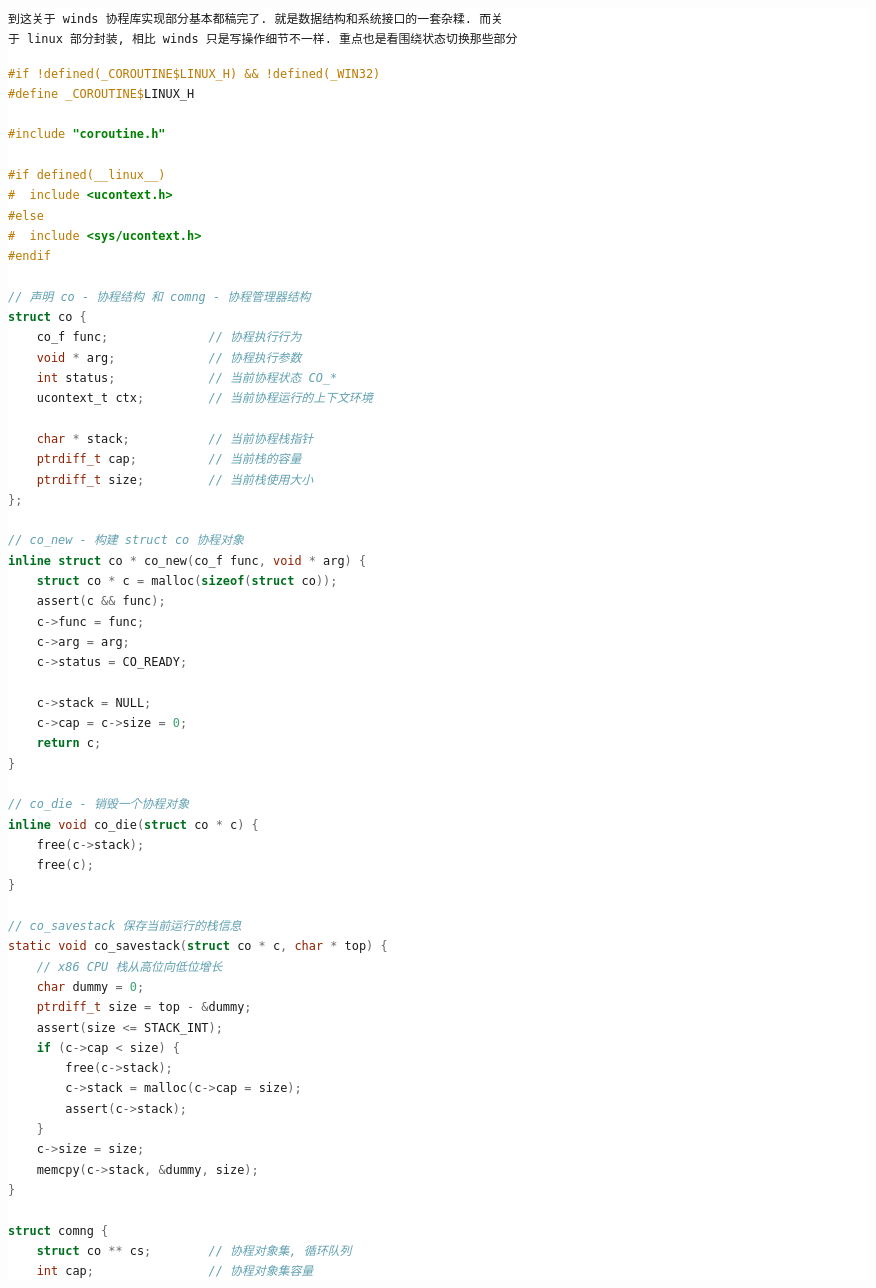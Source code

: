     到这关于 winds 协程库实现部分基本都稿完了. 就是数据结构和系统接口的一套杂糅. 而关
    于 linux 部分封装, 相比 winds 只是写操作细节不一样. 重点也是看围绕状态切换那些部分

```C
#if !defined(_COROUTINE$LINUX_H) && !defined(_WIN32)
#define _COROUTINE$LINUX_H

#include "coroutine.h"

#if defined(__linux__)
#  include <ucontext.h>
#else
#  include <sys/ucontext.h>
#endif

// 声明 co - 协程结构 和 comng - 协程管理器结构
struct co {
    co_f func;              // 协程执行行为
    void * arg;             // 协程执行参数
    int status;             // 当前协程状态 CO_*
    ucontext_t ctx;         // 当前协程运行的上下文环境

    char * stack;           // 当前协程栈指针
    ptrdiff_t cap;          // 当前栈的容量
    ptrdiff_t size;         // 当前栈使用大小
};

// co_new - 构建 struct co 协程对象
inline struct co * co_new(co_f func, void * arg) {
    struct co * c = malloc(sizeof(struct co));
    assert(c && func);
    c->func = func;
    c->arg = arg;
    c->status = CO_READY;

    c->stack = NULL;
    c->cap = c->size = 0;
    return c;
}

// co_die - 销毁一个协程对象
inline void co_die(struct co * c) {
    free(c->stack);
    free(c);
}

// co_savestack 保存当前运行的栈信息
static void co_savestack(struct co * c, char * top) {
    // x86 CPU 栈从高位向低位增长
    char dummy = 0;
    ptrdiff_t size = top - &dummy;
    assert(size <= STACK_INT);
    if (c->cap < size) {
        free(c->stack);
        c->stack = malloc(c->cap = size);
        assert(c->stack);
    }
    c->size = size;
    memcpy(c->stack, &dummy, size);
}

struct comng {
    struct co ** cs;        // 协程对象集, 循环队列
    int cap;                // 协程对象集容量
```